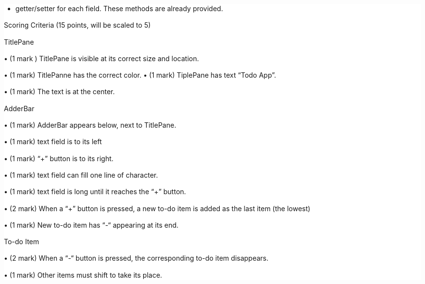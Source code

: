 + getter/setter for each field. These methods are already provided.

Scoring Criteria (15 points, will be scaled to 5)

TitlePane

• (1 mark ) TitlePane is visible at its correct size and location.

• (1 mark) TitlePanne has the correct color. • (1 mark) TiplePane has text “Todo App”.

• (1 mark) The text is at the center.

AdderBar

• (1 mark) AdderBar appears below, next to TitlePane.

• (1 mark) text field is to its left

• (1 mark) “+” button is to its right.

• (1 mark) text field can fill one line of character.

• (1 mark) text field is long until it reaches the “+” button.

• (2 mark) When a “+” button is pressed, a new to-do item is added as the last item (the lowest)

• (1 mark) New to-do item has “-“ appearing at its end.

To-do Item

• (2 mark) When a “-“ button is pressed, the corresponding to-do item disappears.

• (1 mark) Other items must shift to take its place.
